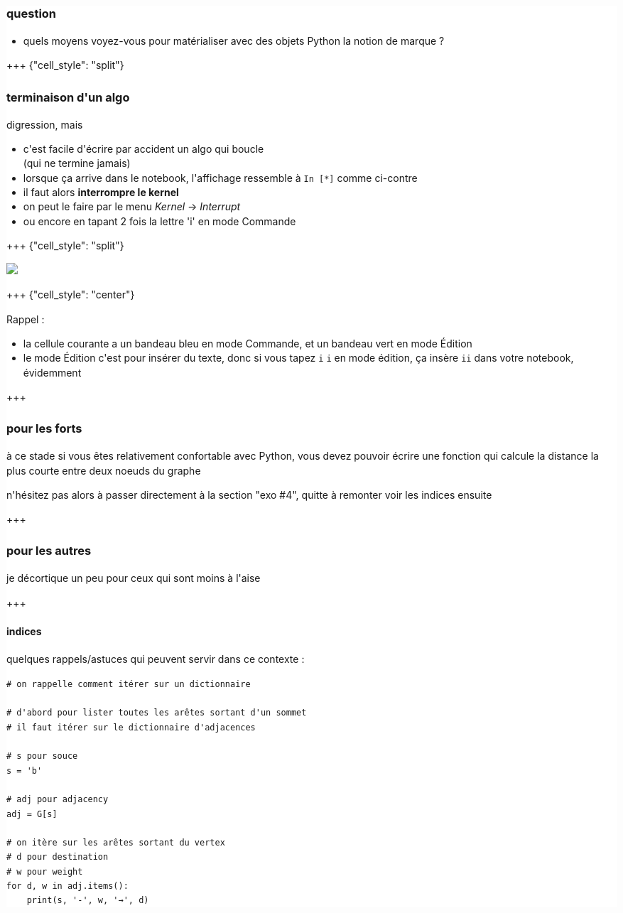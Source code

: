 ### question

* quels moyens voyez-vous pour matérialiser avec des objets Python la notion de marque ?

+++ {"cell_style": "split"}

### terminaison d'un algo

digression, mais 

* c'est facile d'écrire par accident un algo qui boucle  
  (qui ne termine jamais)
* lorsque ça arrive dans le notebook, l'affichage ressemble à `In [*]` comme ci-contre
* il faut alors **interrompre le kernel**
* on peut le faire par le menu *Kernel* → *Interrupt*
* ou encore en tapant 2 fois la lettre 'i' en mode Commande

+++ {"cell_style": "split"}

<img src="media/endless-loop.png" />

+++ {"cell_style": "center"}

Rappel :

* la cellule courante a un bandeau bleu en mode Commande, et un bandeau vert en mode Édition  
* le mode Édition c'est pour insérer du texte, donc si vous tapez `i` `i` en mode édition, ça insère `ii` dans votre notebook, évidemment

+++

### pour les forts

à ce stade si vous êtes relativement confortable avec Python, vous devez pouvoir écrire une fonction qui calcule la distance la plus courte entre deux noeuds du graphe

n'hésitez pas alors à passer directement à la section "exo #4", quitte à remonter voir les indices ensuite

+++

### pour les autres

je décortique un peu pour ceux qui sont moins à l'aise

+++

#### indices

quelques rappels/astuces qui peuvent servir dans ce contexte :

```{code-cell} ipython3
# on rappelle comment itérer sur un dictionnaire

# d'abord pour lister toutes les arêtes sortant d'un sommet
# il faut itérer sur le dictionnaire d'adjacences

# s pour souce
s = 'b'

# adj pour adjacency
adj = G[s]

# on itère sur les arêtes sortant du vertex
# d pour destination
# w pour weight
for d, w in adj.items():
    print(s, '-', w, '→', d)
```
